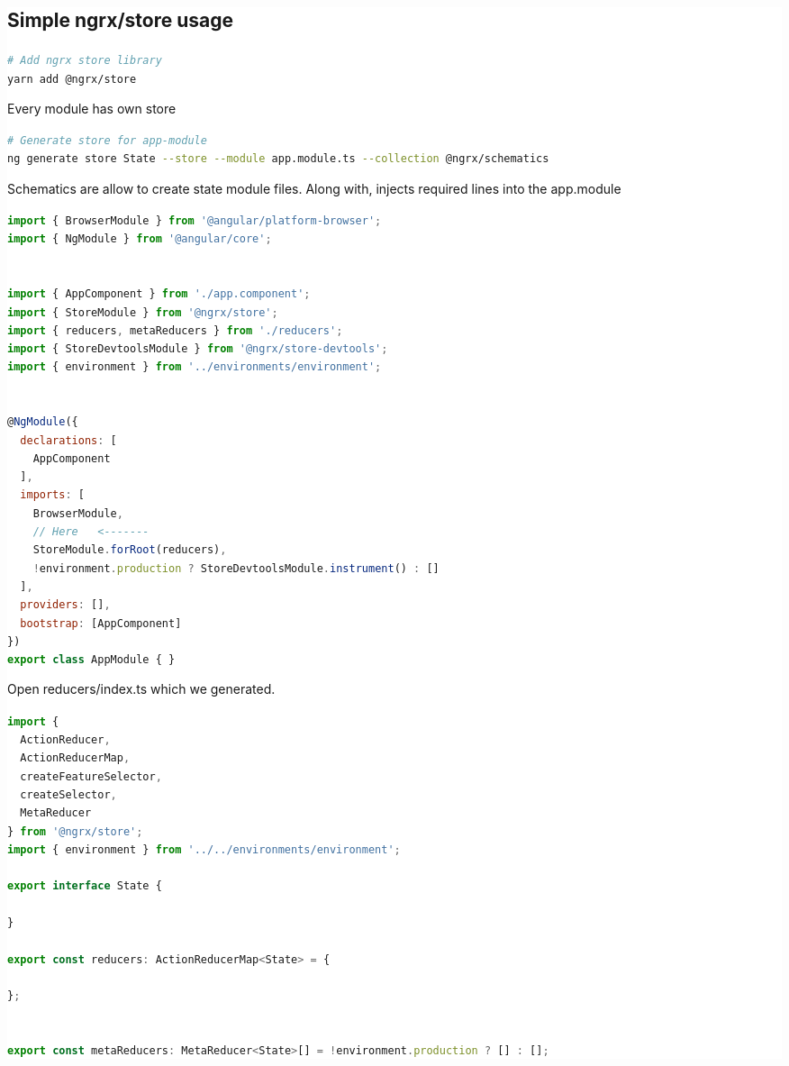 ## Simple ngrx/store usage

```sh
# Add ngrx store library
yarn add @ngrx/store
``` 

Every module has own store
```sh
# Generate store for app-module
ng generate store State --store --module app.module.ts --collection @ngrx/schematics
```

Schematics are allow to create state module files. Along with, injects required lines into the app.module

```javascript
import { BrowserModule } from '@angular/platform-browser';
import { NgModule } from '@angular/core';


import { AppComponent } from './app.component';
import { StoreModule } from '@ngrx/store';
import { reducers, metaReducers } from './reducers';
import { StoreDevtoolsModule } from '@ngrx/store-devtools';
import { environment } from '../environments/environment';


@NgModule({
  declarations: [
    AppComponent
  ],
  imports: [
    BrowserModule,
    // Here   <-------
    StoreModule.forRoot(reducers),
    !environment.production ? StoreDevtoolsModule.instrument() : []
  ],
  providers: [],
  bootstrap: [AppComponent]
})
export class AppModule { }

```

Open reducers/index.ts which we generated. 

```javascript
import {
  ActionReducer,
  ActionReducerMap,
  createFeatureSelector,
  createSelector,
  MetaReducer
} from '@ngrx/store';
import { environment } from '../../environments/environment';

export interface State {

}

export const reducers: ActionReducerMap<State> = {

};


export const metaReducers: MetaReducer<State>[] = !environment.production ? [] : [];
```